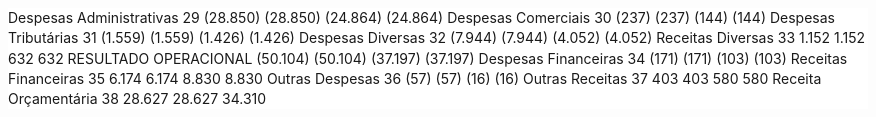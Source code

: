 Despesas Administrativas
29
(28.850)
(28.850)
(24.864)
(24.864)
Despesas Comerciais
30
(237)
(237)
(144)
(144)
Despesas Tributárias
31
(1.559)
(1.559)
(1.426)
(1.426)
Despesas Diversas
32
(7.944)
(7.944)
(4.052)
(4.052)
Receitas Diversas
33
1.152
1.152
632
632
RESULTADO OPERACIONAL
(50.104)
(50.104)
(37.197)
(37.197)
Despesas Financeiras
34
(171)
(171)
(103)
(103)
Receitas Financeiras
35
6.174
6.174
8.830
8.830
Outras Despesas
36
(57)
(57)
(16)
(16)
Outras Receitas
37
403
403
580
580
Receita Orçamentária
38
28.627
28.627
34.310